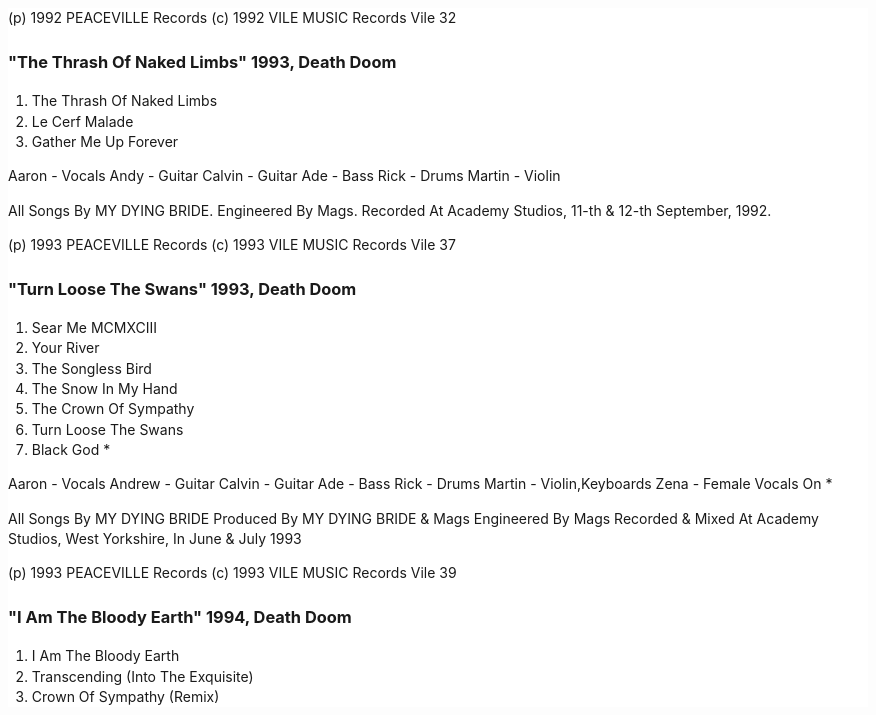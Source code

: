 (p) 1992 PEACEVILLE Records
(c) 1992 VILE MUSIC Records Vile 32

### "The Thrash Of Naked Limbs" 1993, Death Doom

1. The Thrash Of Naked Limbs
2. Le Cerf Malade
2. Gather Me Up Forever

 Aaron - Vocals
 Andy - Guitar
 Calvin - Guitar
 Ade - Bass
 Rick - Drums
 Martin - Violin

All Songs By MY DYING BRIDE.
Engineered By Mags.
Recorded At Academy Studios, 11-th & 12-th
September, 1992.

(p) 1993 PEACEVILLE Records
(c) 1993 VILE MUSIC Records   Vile 37

### "Turn Loose The Swans" 1993, Death Doom

1. Sear Me MCMXCIII
2. Your River
3. The Songless Bird
4. The Snow In My Hand
5. The Crown Of Sympathy
6. Turn Loose The Swans
7. Black God *

 Aaron - Vocals
 Andrew - Guitar
 Calvin - Guitar
 Ade - Bass
 Rick - Drums
 Martin - Violin,Keyboards
 Zena - Female Vocals On *

All Songs By MY DYING BRIDE
Produced By MY DYING BRIDE & Mags
Engineered By Mags
Recorded & Mixed At Academy Studios,
West Yorkshire, In June & July 1993

(p) 1993 PEACEVILLE Records
(c) 1993 VILE MUSIC Records   Vile 39

### "I Am The Bloody Earth" 1994, Death Doom

1. I Am The Bloody Earth
2. Transcending  (Into The Exquisite)
3. Crown Of Sympathy (Remix)
